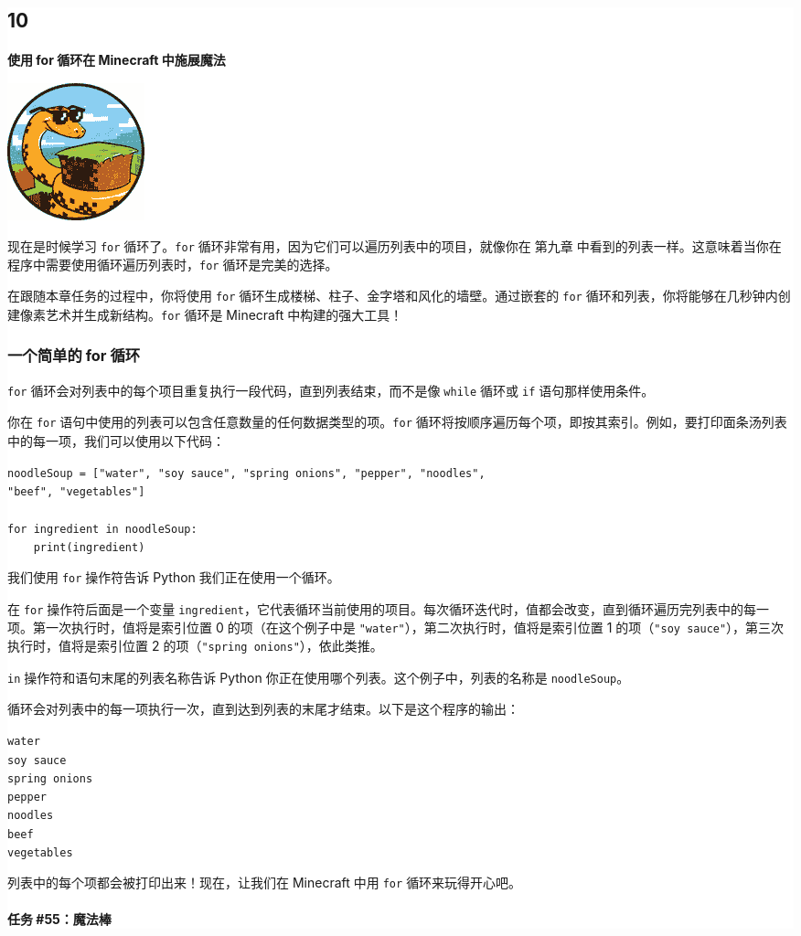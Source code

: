 ## **10**

**使用 for 循环在 Minecraft 中施展魔法**

![图片](img/common01.jpg)

现在是时候学习 `for` 循环了。`for` 循环非常有用，因为它们可以遍历列表中的项目，就像你在 第九章 中看到的列表一样。这意味着当你在程序中需要使用循环遍历列表时，`for` 循环是完美的选择。

在跟随本章任务的过程中，你将使用 `for` 循环生成楼梯、柱子、金字塔和风化的墙壁。通过嵌套的 `for` 循环和列表，你将能够在几秒钟内创建像素艺术并生成新结构。`for` 循环是 Minecraft 中构建的强大工具！

### **一个简单的 for 循环**

`for` 循环会对列表中的每个项目重复执行一段代码，直到列表结束，而不是像 `while` 循环或 `if` 语句那样使用条件。

你在 `for` 语句中使用的列表可以包含任意数量的任何数据类型的项。`for` 循环将按顺序遍历每个项，即按其索引。例如，要打印面条汤列表中的每一项，我们可以使用以下代码：

```
noodleSoup = ["water", "soy sauce", "spring onions", "pepper", "noodles",
"beef", "vegetables"]

for ingredient in noodleSoup:
    print(ingredient)
```

我们使用 `for` 操作符告诉 Python 我们正在使用一个循环。

在 `for` 操作符后面是一个变量 `ingredient`，它代表循环当前使用的项目。每次循环迭代时，值都会改变，直到循环遍历完列表中的每一项。第一次执行时，值将是索引位置 0 的项（在这个例子中是 `"water"`），第二次执行时，值将是索引位置 1 的项（`"soy sauce"`），第三次执行时，值将是索引位置 2 的项（`"spring onions"`），依此类推。

`in` 操作符和语句末尾的列表名称告诉 Python 你正在使用哪个列表。这个例子中，列表的名称是 `noodleSoup`。

循环会对列表中的每一项执行一次，直到达到列表的末尾才结束。以下是这个程序的输出：

```
water
soy sauce
spring onions
pepper
noodles
beef
vegetables
```

列表中的每个项都会被打印出来！现在，让我们在 Minecraft 中用 `for` 循环来玩得开心吧。

#### **任务 #55：魔法棒**
